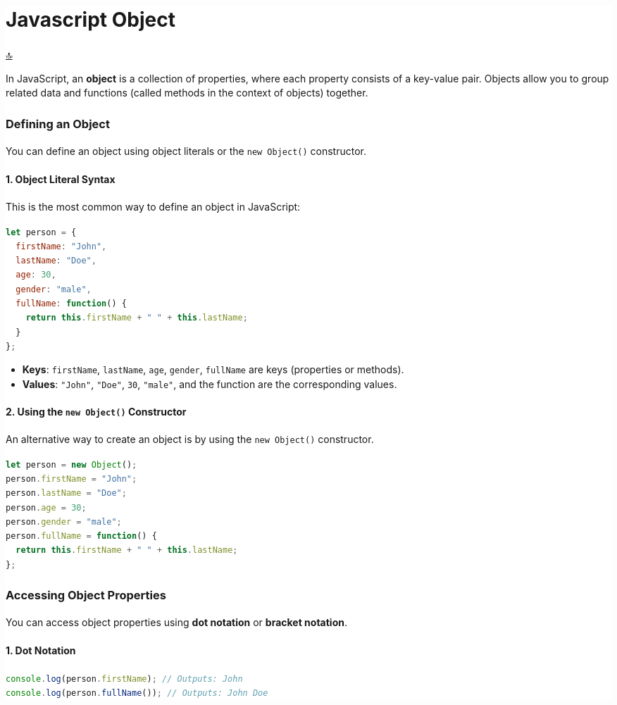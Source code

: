 

# Javascript Object
[🔝](#table-of-contents)

In JavaScript, an **object** is a collection of properties, where each property consists of a key-value pair. Objects allow you to group related data and functions (called methods in the context of objects) together.

### Defining an Object

You can define an object using object literals or the `new Object()` constructor.

#### 1. **Object Literal Syntax**

This is the most common way to define an object in JavaScript:

```javascript
let person = {
  firstName: "John",
  lastName: "Doe",
  age: 30,
  gender: "male",
  fullName: function() {
    return this.firstName + " " + this.lastName;
  }
};
```

- **Keys**: `firstName`, `lastName`, `age`, `gender`, `fullName` are keys (properties or methods).
- **Values**: `"John"`, `"Doe"`, `30`, `"male"`, and the function are the corresponding values.

#### 2. **Using the `new Object()` Constructor**

An alternative way to create an object is by using the `new Object()` constructor.

```javascript
let person = new Object();
person.firstName = "John";
person.lastName = "Doe";
person.age = 30;
person.gender = "male";
person.fullName = function() {
  return this.firstName + " " + this.lastName;
};
```

### Accessing Object Properties

You can access object properties using **dot notation** or **bracket notation**.

#### 1. **Dot Notation**

```javascript
console.log(person.firstName); // Outputs: John
console.log(person.fullName()); // Outputs: John Doe
```
